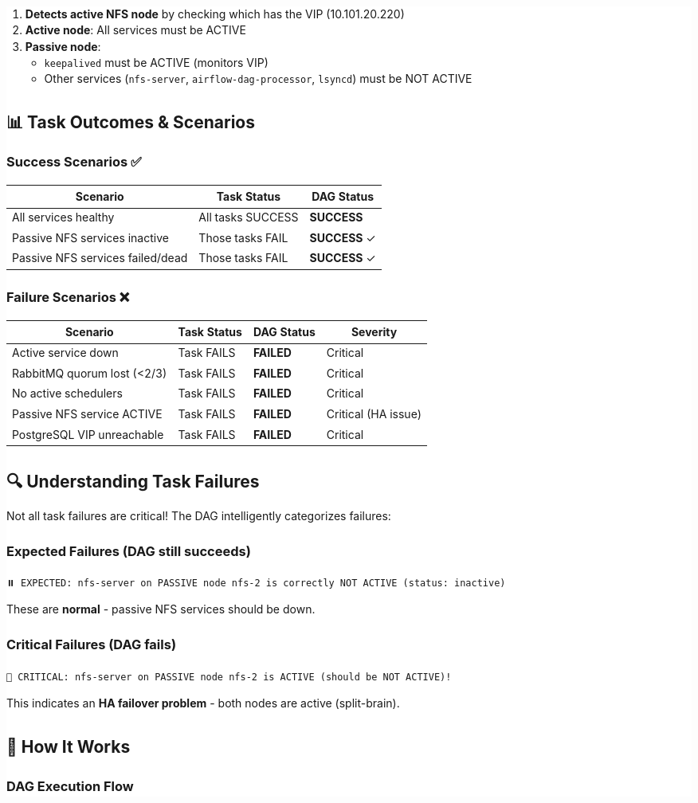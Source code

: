 1. **Detects active NFS node** by checking which has the VIP (10.101.20.220)
2. **Active node**: All services must be ACTIVE
3. **Passive node**: 
   - `keepalived` must be ACTIVE (monitors VIP)
   - Other services (`nfs-server`, `airflow-dag-processor`, `lsyncd`) must be NOT ACTIVE

## 📊 Task Outcomes & Scenarios

### Success Scenarios ✅

| Scenario | Task Status | DAG Status |
|----------|-------------|------------|
| All services healthy | All tasks SUCCESS | **SUCCESS** |
| Passive NFS services inactive | Those tasks FAIL | **SUCCESS** ✓ |
| Passive NFS services failed/dead | Those tasks FAIL | **SUCCESS** ✓ |

### Failure Scenarios ❌

| Scenario | Task Status | DAG Status | Severity |
|----------|-------------|------------|----------|
| Active service down | Task FAILS | **FAILED** | Critical |
| RabbitMQ quorum lost (<2/3) | Task FAILS | **FAILED** | Critical |
| No active schedulers | Task FAILS | **FAILED** | Critical |
| Passive NFS service ACTIVE | Task FAILS | **FAILED** | Critical (HA issue) |
| PostgreSQL VIP unreachable | Task FAILS | **FAILED** | Critical |

## 🔍 Understanding Task Failures

Not all task failures are critical! The DAG intelligently categorizes failures:

### Expected Failures (DAG still succeeds)
```
⏸️ EXPECTED: nfs-server on PASSIVE node nfs-2 is correctly NOT ACTIVE (status: inactive)
```
These are **normal** - passive NFS services should be down.

### Critical Failures (DAG fails)
```
🚨 CRITICAL: nfs-server on PASSIVE node nfs-2 is ACTIVE (should be NOT ACTIVE)!
```
This indicates an **HA failover problem** - both nodes are active (split-brain).

## 🚀 How It Works

### DAG Execution Flow
